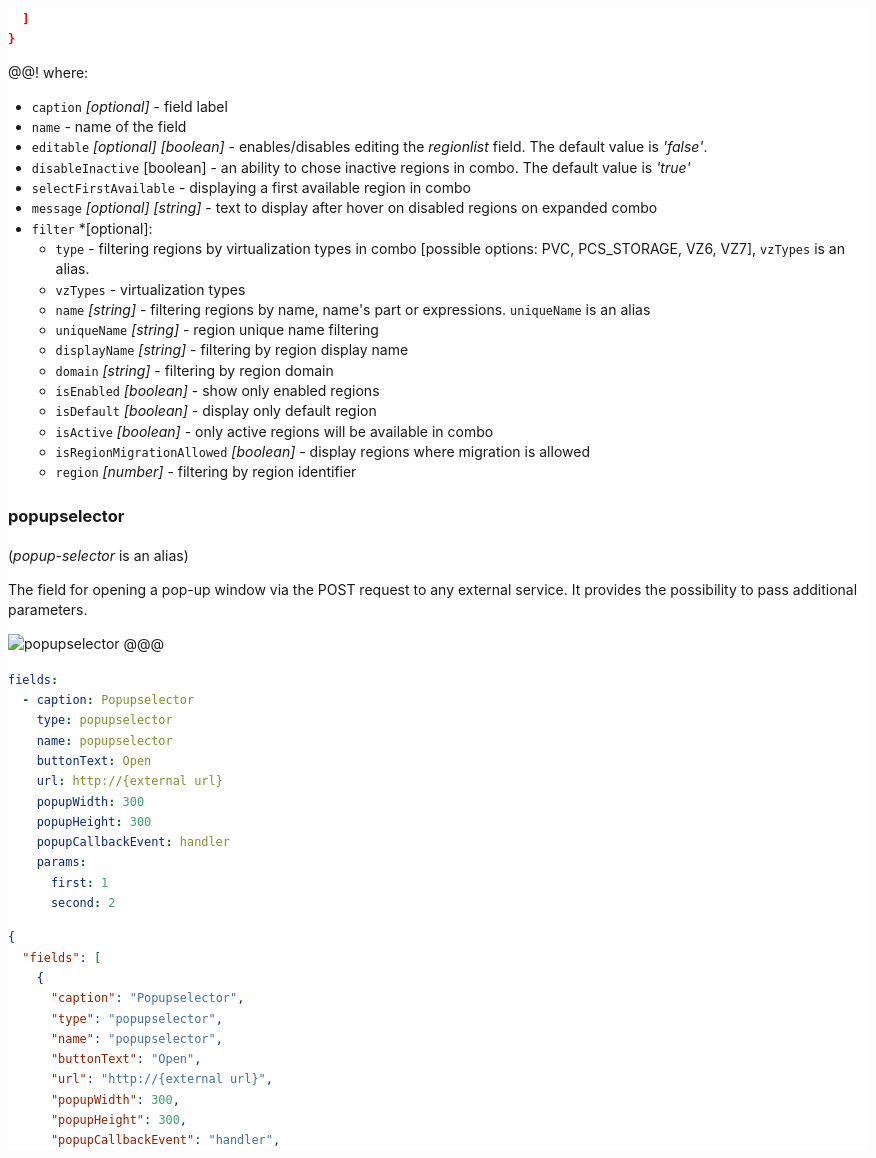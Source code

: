 ```json
  ]
}
```
@@!
where:

- `caption` *[optional]* - field label
- `name` - name of the field
- `editable` *[optional] [boolean]* - enables/disables editing the *regionlist* field. The default value is *'false'*.
- `disableInactive` [boolean] - an ability to chose inactive regions in combo. The default value is *'true'*
- `selectFirstAvailable` - displaying a first available region in combo
- `message` *[optional] [string]* - text to display after hover on disabled regions on expanded combo
- `filter` *[optional]:
    - `type` - filtering regions by virtualization types in combo [possible options: PVC, PCS_STORAGE, VZ6, VZ7], `vzTypes` is an alias.
    - `vzTypes` - virtualization types
    - `name` *[string]* - filtering regions by name, name's part or expressions. `uniqueName` is an alias
    - `uniqueName` *[string]* - region unique name filtering
    - `displayName` *[string]* - filtering by region display name
    - `domain` *[string]* - filtering by region domain
    - `isEnabled` *[boolean]* - show only enabled regions
    - `isDefault` *[boolean]* - display only default region
    - `isActive` *[boolean]* - only active regions will be available in combo
    - `isRegionMigrationAllowed` *[boolean]* - display regions where migration is allowed
    - `region` *[number]* - filtering by region identifier

### popupselector
(*popup-selector* is an alias)     

The field for opening a pop-up window via the POST request to any external service. It provides the possibility to pass additional parameters.                      

![popupselector](/img/popupselector.jpg) 
@@@
```yaml
fields:
  - caption: Popupselector
    type: popupselector
    name: popupselector
    buttonText: Open
    url: http://{external url}
    popupWidth: 300
    popupHeight: 300
    popupCallbackEvent: handler
    params:
      first: 1
      second: 2
```
``` json
{
  "fields": [
    {
      "caption": "Popupselector",
      "type": "popupselector",
      "name": "popupselector",
      "buttonText": "Open",
      "url": "http://{external url}",
      "popupWidth": 300,
      "popupHeight": 300,
      "popupCallbackEvent": "handler",
```